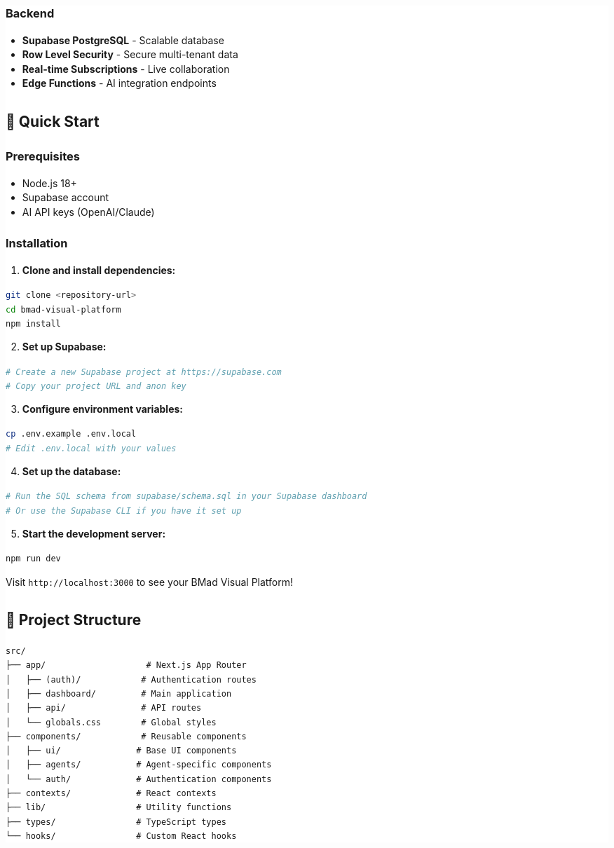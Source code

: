 ### Backend
- **Supabase PostgreSQL** - Scalable database
- **Row Level Security** - Secure multi-tenant data
- **Real-time Subscriptions** - Live collaboration
- **Edge Functions** - AI integration endpoints

## 🚀 Quick Start

### Prerequisites
- Node.js 18+ 
- Supabase account
- AI API keys (OpenAI/Claude)

### Installation

1. **Clone and install dependencies:**
```bash
git clone <repository-url>
cd bmad-visual-platform
npm install
```

2. **Set up Supabase:**
```bash
# Create a new Supabase project at https://supabase.com
# Copy your project URL and anon key
```

3. **Configure environment variables:**
```bash
cp .env.example .env.local
# Edit .env.local with your values
```

4. **Set up the database:**
```bash
# Run the SQL schema from supabase/schema.sql in your Supabase dashboard
# Or use the Supabase CLI if you have it set up
```

5. **Start the development server:**
```bash
npm run dev
```

Visit `http://localhost:3000` to see your BMad Visual Platform!

## 📁 Project Structure

```
src/
├── app/                    # Next.js App Router
│   ├── (auth)/            # Authentication routes
│   ├── dashboard/         # Main application
│   ├── api/               # API routes
│   └── globals.css        # Global styles
├── components/            # Reusable components
│   ├── ui/               # Base UI components
│   ├── agents/           # Agent-specific components
│   └── auth/             # Authentication components
├── contexts/             # React contexts
├── lib/                  # Utility functions
├── types/                # TypeScript types
└── hooks/                # Custom React hooks
```
